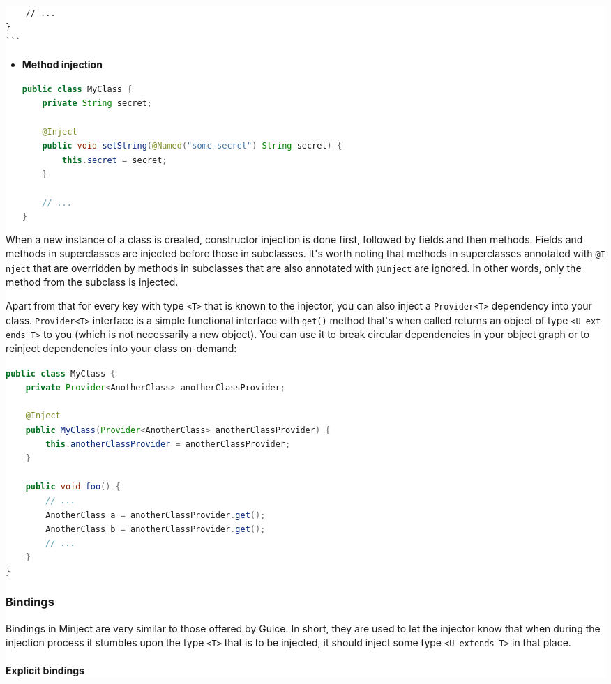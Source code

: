         // ...
	}
	```
	
* **Method injection**
    ```java
    public class MyClass {
        private String secret;
        
	    @Inject
	    public void setString(@Named("some-secret") String secret) {
	        this.secret = secret;
        }
        
	    // ...
    }
    ```
	
When a new instance of a class is created, constructor injection is done first, followed by fields and then methods. Fields and methods in superclasses are injected before those in subclasses. It's worth noting that methods in superclasses annotated with `@Inject` that are overridden by methods in subclasses that are also annotated with `@Inject` are ignored. In other words, only the method from the subclass is injected.

Apart from that for every key with type `<T>` that is known to the injector, you can also inject a `Provider<T>` dependency into your class. `Provider<T>` interface is a simple functional interface with `get()` method that's when called returns an object of type `<U extends T>` to you (which is not necessarily a new object). You can use it to break circular dependencies in your object graph or to reinject dependencies into your class on-demand:

```java
public class MyClass {
    private Provider<AnotherClass> anotherClassProvider;
    
    @Inject
    public MyClass(Provider<AnotherClass> anotherClassProvider) {
        this.anotherClassProvider = anotherClassProvider;
    }
    
    public void foo() {
        // ...
        AnotherClass a = anotherClassProvider.get();
        AnotherClass b = anotherClassProvider.get();
        // ...
    }
}
```

### Bindings
Bindings in Minject are very similar to those offered by Guice. In short, they are used to let the injector know that when during the injection process it stumbles upon the type `<T>` that is to be injected, it should inject some type `<U extends T>` in that place.

#### Explicit bindings
